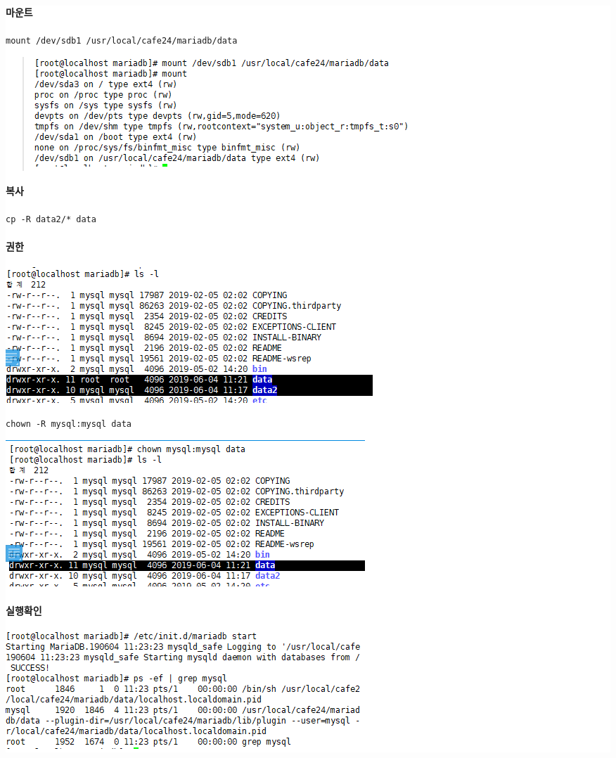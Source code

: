 #### 마운트

`mount /dev/sdb1 /usr/local/cafe24/mariadb/data`

> ![1559614853098](assets/1559614853098.png)



#### 복사

`cp -R data2/* data`



#### 권한

![1559614932828](assets/1559614932828.png)

`chown -R mysql:mysql data`

![1559614971971](assets/1559614971971.png)



#### 실행확인

![1559615022807](assets/1559615022807.png)
